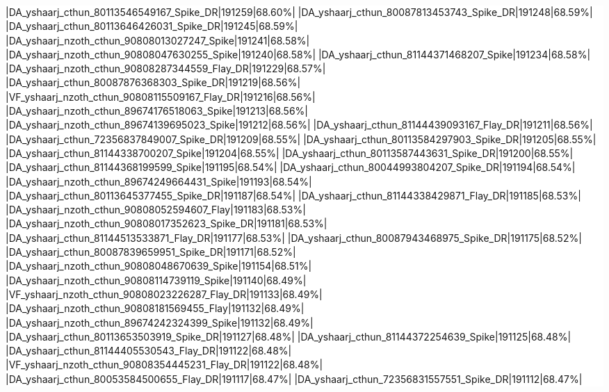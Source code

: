 |DA_yshaarj_cthun_80113546549167_Spike_DR|191259|68.60%|
|DA_yshaarj_cthun_80087813453743_Spike_DR|191248|68.59%|
|DA_yshaarj_cthun_80113646426031_Spike_DR|191245|68.59%|
|DA_yshaarj_nzoth_cthun_90808013027247_Spike|191241|68.58%|
|DA_yshaarj_nzoth_cthun_90808047630255_Spike|191240|68.58%|
|DA_yshaarj_cthun_81144371468207_Spike|191234|68.58%|
|DA_yshaarj_nzoth_cthun_90808287344559_Flay_DR|191229|68.57%|
|DA_yshaarj_cthun_80087876368303_Spike_DR|191219|68.56%|
|VF_yshaarj_nzoth_cthun_90808115509167_Flay_DR|191216|68.56%|
|DA_yshaarj_nzoth_cthun_89674176518063_Spike|191213|68.56%|
|DA_yshaarj_nzoth_cthun_89674139695023_Spike|191212|68.56%|
|DA_yshaarj_cthun_81144439093167_Flay_DR|191211|68.56%|
|DA_yshaarj_cthun_72356837849007_Spike_DR|191209|68.55%|
|DA_yshaarj_cthun_80113584297903_Spike_DR|191205|68.55%|
|DA_yshaarj_cthun_81144338700207_Spike|191204|68.55%|
|DA_yshaarj_cthun_80113587443631_Spike_DR|191200|68.55%|
|DA_yshaarj_cthun_81144368199599_Spike|191195|68.54%|
|DA_yshaarj_cthun_80044993804207_Spike_DR|191194|68.54%|
|DA_yshaarj_nzoth_cthun_89674249664431_Spike|191193|68.54%|
|DA_yshaarj_cthun_80113645377455_Spike_DR|191187|68.54%|
|DA_yshaarj_cthun_81144338429871_Flay_DR|191185|68.53%|
|DA_yshaarj_nzoth_cthun_90808052594607_Flay|191183|68.53%|
|DA_yshaarj_nzoth_cthun_90808017352623_Spike_DR|191181|68.53%|
|DA_yshaarj_cthun_81144513533871_Flay_DR|191177|68.53%|
|DA_yshaarj_cthun_80087943468975_Spike_DR|191175|68.52%|
|DA_yshaarj_cthun_80087839659951_Spike_DR|191171|68.52%|
|DA_yshaarj_nzoth_cthun_90808048670639_Spike|191154|68.51%|
|DA_yshaarj_nzoth_cthun_90808114739119_Spike|191140|68.49%|
|VF_yshaarj_nzoth_cthun_90808023226287_Flay_DR|191133|68.49%|
|DA_yshaarj_nzoth_cthun_90808181569455_Flay|191132|68.49%|
|DA_yshaarj_nzoth_cthun_89674242324399_Spike|191132|68.49%|
|DA_yshaarj_cthun_80113653503919_Spike_DR|191127|68.48%|
|DA_yshaarj_cthun_81144372254639_Spike|191125|68.48%|
|DA_yshaarj_cthun_81144405530543_Flay_DR|191122|68.48%|
|VF_yshaarj_nzoth_cthun_90808354445231_Flay_DR|191122|68.48%|
|DA_yshaarj_cthun_80053584500655_Flay_DR|191117|68.47%|
|DA_yshaarj_cthun_72356831557551_Spike_DR|191112|68.47%|